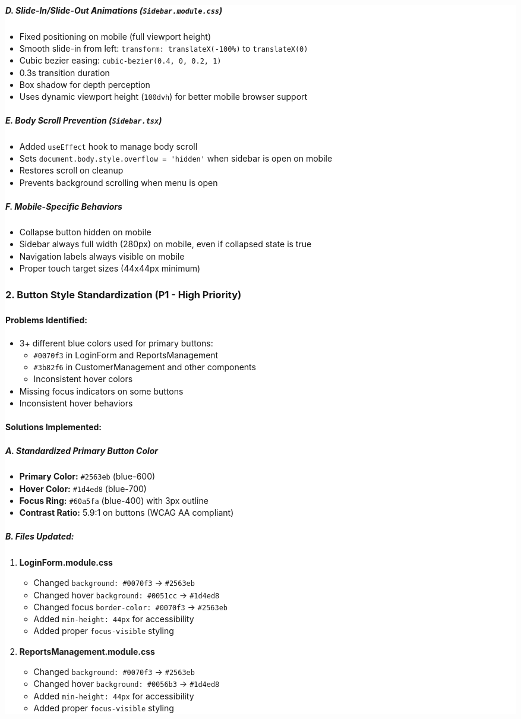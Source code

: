 ##### D. Slide-In/Slide-Out Animations (`Sidebar.module.css`)
- Fixed positioning on mobile (full viewport height)
- Smooth slide-in from left: `transform: translateX(-100%)` to `translateX(0)`
- Cubic bezier easing: `cubic-bezier(0.4, 0, 0.2, 1)`
- 0.3s transition duration
- Box shadow for depth perception
- Uses dynamic viewport height (`100dvh`) for better mobile browser support

##### E. Body Scroll Prevention (`Sidebar.tsx`)
- Added `useEffect` hook to manage body scroll
- Sets `document.body.style.overflow = 'hidden'` when sidebar is open on mobile
- Restores scroll on cleanup
- Prevents background scrolling when menu is open

##### F. Mobile-Specific Behaviors
- Collapse button hidden on mobile
- Sidebar always full width (280px) on mobile, even if collapsed state is true
- Navigation labels always visible on mobile
- Proper touch target sizes (44x44px minimum)

### 2. Button Style Standardization (P1 - High Priority)

#### Problems Identified:
- 3+ different blue colors used for primary buttons:
  - `#0070f3` in LoginForm and ReportsManagement
  - `#3b82f6` in CustomerManagement and other components
  - Inconsistent hover colors
- Missing focus indicators on some buttons
- Inconsistent hover behaviors

#### Solutions Implemented:

##### A. Standardized Primary Button Color
- **Primary Color:** `#2563eb` (blue-600)
- **Hover Color:** `#1d4ed8` (blue-700)
- **Focus Ring:** `#60a5fa` (blue-400) with 3px outline
- **Contrast Ratio:** 5.9:1 on buttons (WCAG AA compliant)

##### B. Files Updated:
1. **LoginForm.module.css**
   - Changed `background: #0070f3` → `#2563eb`
   - Changed hover `background: #0051cc` → `#1d4ed8`
   - Changed focus `border-color: #0070f3` → `#2563eb`
   - Added `min-height: 44px` for accessibility
   - Added proper `focus-visible` styling

2. **ReportsManagement.module.css**
   - Changed `background: #0070f3` → `#2563eb`
   - Changed hover `background: #0056b3` → `#1d4ed8`
   - Added `min-height: 44px` for accessibility
   - Added proper `focus-visible` styling
